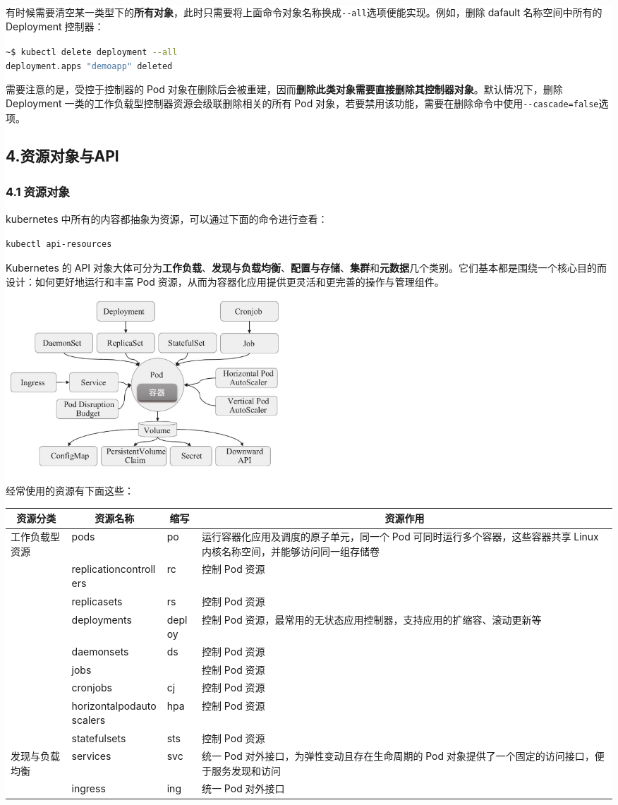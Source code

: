 有时候需要清空某一类型下的**所有对象**，此时只需要将上面命令对象名称换成`--all`选项便能实现。例如，删除 dafault 名称空间中所有的 Deployment 控制器：

```bash
~$ kubectl delete deployment --all
deployment.apps "demoapp" deleted
```

需要注意的是，受控于控制器的 Pod 对象在删除后会被重建，因而**删除此类对象需要直接删除其控制器对象**。默认情况下，删除 Deployment 一类的工作负载型控制器资源会级联删除相关的所有 Pod 对象，若要禁用该功能，需要在删除命令中使用`--cascade=false`选项。

## 4.资源对象与API

### 4.1 资源对象

kubernetes 中所有的内容都抽象为资源，可以通过下面的命令进行查看：

```bash
kubectl api-resources
```

Kubernetes 的 API 对象大体可分为**工作负载**、**发现与负载均衡**、**配置与存储**、**集群**和**元数据**几个类别。它们基本都是围绕一个核心目的而设计：如何更好地运行和丰富 Pod 资源，从而为容器化应用提供更灵活和更完善的操作与管理组件。

<img src="img/第02章_资源管理/image-20231024135245666.png" alt="image-20231024135245666" style="zoom:67%;" />

经常使用的资源有下面这些：

| 资源分类       | 资源名称                 | 缩写   | 资源作用                                                     |
| -------------- | ------------------------ | ------ | ------------------------------------------------------------ |
| 工作负载型资源 | pods                     | po     | 运行容器化应用及调度的原子单元，同一个 Pod 可同时运行多个容器，这些容器共享 Linux 内核名称空间，并能够访问同一组存储卷 |
|                | replicationcontrollers   | rc     | 控制 Pod 资源                                                |
|                | replicasets              | rs     | 控制 Pod 资源                                                |
|                | deployments              | deploy | 控制 Pod 资源，最常用的无状态应用控制器，支持应用的扩缩容、滚动更新等 |
|                | daemonsets               | ds     | 控制 Pod 资源                                                |
|                | jobs                     |        | 控制 Pod 资源                                                |
|                | cronjobs                 | cj     | 控制 Pod 资源                                                |
|                | horizontalpodautoscalers | hpa    | 控制 Pod 资源                                                |
|                | statefulsets             | sts    | 控制 Pod 资源                                                |
| 发现与负载均衡 | services                 | svc    | 统一 Pod 对外接口，为弹性变动且存在生命周期的 Pod 对象提供了一个固定的访问接口，便于服务发现和访问 |
|                | ingress                  | ing    | 统一 Pod 对外接口                                            |